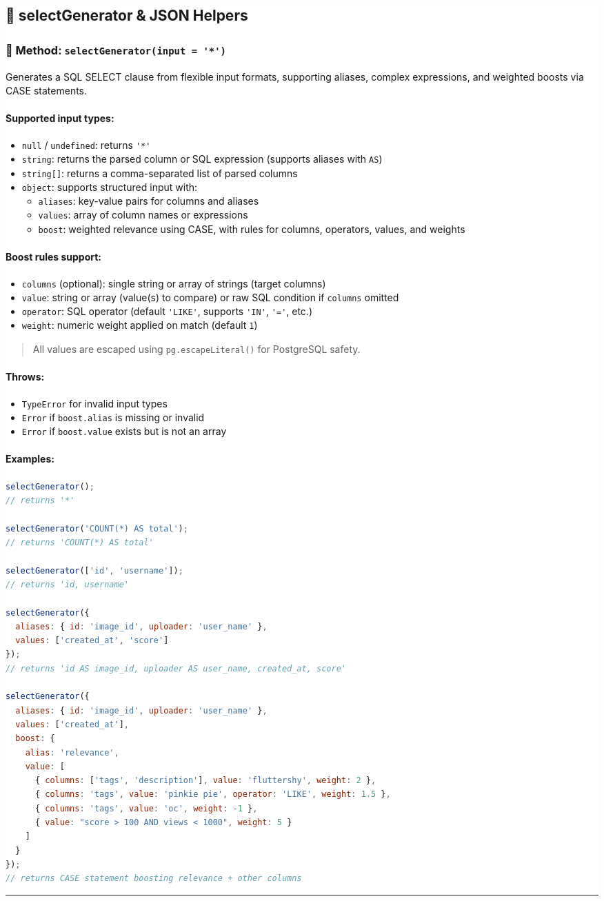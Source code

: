 ## 🧩 selectGenerator & JSON Helpers

### 🎯 Method: `selectGenerator(input = '*')`  
Generates a SQL SELECT clause from flexible input formats, supporting aliases, complex expressions, and weighted boosts via CASE statements.

#### Supported input types:
- `null` / `undefined`: returns `'*'`
- `string`: returns the parsed column or SQL expression (supports aliases with `AS`)
- `string[]`: returns a comma-separated list of parsed columns
- `object`: supports structured input with:
  - `aliases`: key-value pairs for columns and aliases
  - `values`: array of column names or expressions
  - `boost`: weighted relevance using CASE, with rules for columns, operators, values, and weights

#### Boost rules support:
- `columns` (optional): single string or array of strings (target columns)
- `value`: string or array (value(s) to compare) or raw SQL condition if `columns` omitted
- `operator`: SQL operator (default `'LIKE'`, supports `'IN'`, `'='`, etc.)
- `weight`: numeric weight applied on match (default `1`)

> All values are escaped using `pg.escapeLiteral()` for PostgreSQL safety.

#### Throws:
- `TypeError` for invalid input types
- `Error` if `boost.alias` is missing or invalid
- `Error` if `boost.value` exists but is not an array

#### Examples:
```js
selectGenerator(); 
// returns '*'

selectGenerator('COUNT(*) AS total'); 
// returns 'COUNT(*) AS total'

selectGenerator(['id', 'username']); 
// returns 'id, username'

selectGenerator({
  aliases: { id: 'image_id', uploader: 'user_name' },
  values: ['created_at', 'score']
});
// returns 'id AS image_id, uploader AS user_name, created_at, score'

selectGenerator({
  aliases: { id: 'image_id', uploader: 'user_name' },
  values: ['created_at'],
  boost: {
    alias: 'relevance',
    value: [
      { columns: ['tags', 'description'], value: 'fluttershy', weight: 2 },
      { columns: 'tags', value: 'pinkie pie', operator: 'LIKE', weight: 1.5 },
      { columns: 'tags', value: 'oc', weight: -1 },
      { value: "score > 100 AND views < 1000", weight: 5 }
    ]
  }
});
// returns CASE statement boosting relevance + other columns
```

---